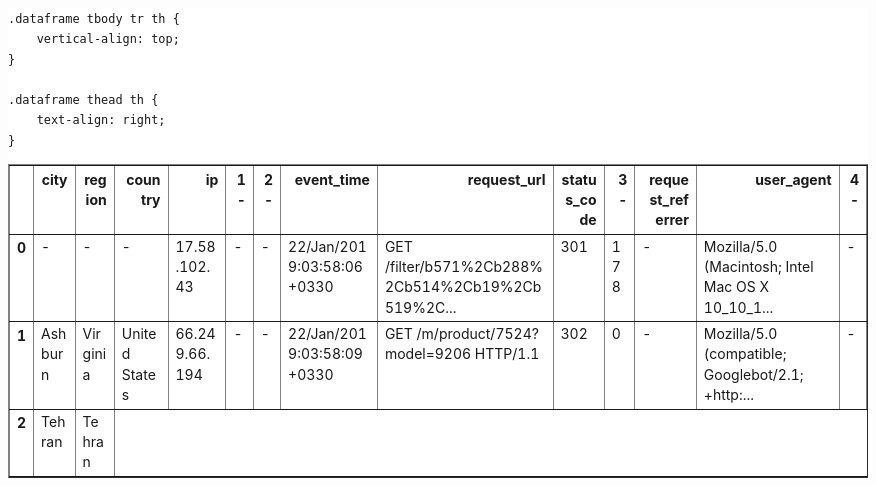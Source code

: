     .dataframe tbody tr th {
        vertical-align: top;
    }

    .dataframe thead th {
        text-align: right;
    }
</style>
<table border="1" class="dataframe">
  <thead>
    <tr style="text-align: right;">
      <th></th>
      <th>city</th>
      <th>region</th>
      <th>country</th>
      <th>ip</th>
      <th>1-</th>
      <th>2-</th>
      <th>event_time</th>
      <th>request_url</th>
      <th>status_code</th>
      <th>3-</th>
      <th>request_referrer</th>
      <th>user_agent</th>
      <th>4-</th>
    </tr>
  </thead>
  <tbody>
    <tr>
      <th>0</th>
      <td>-</td>
      <td>-</td>
      <td>-</td>
      <td>17.58.102.43</td>
      <td>-</td>
      <td>-</td>
      <td>22/Jan/2019:03:58:06 +0330</td>
      <td>GET /filter/b571%2Cb288%2Cb514%2Cb19%2Cb519%2C...</td>
      <td>301</td>
      <td>178</td>
      <td>-</td>
      <td>Mozilla/5.0 (Macintosh; Intel Mac OS X 10_10_1...</td>
      <td>-</td>
    </tr>
    <tr>
      <th>1</th>
      <td>Ashburn</td>
      <td>Virginia</td>
      <td>United States</td>
      <td>66.249.66.194</td>
      <td>-</td>
      <td>-</td>
      <td>22/Jan/2019:03:58:09 +0330</td>
      <td>GET /m/product/7524?model=9206 HTTP/1.1</td>
      <td>302</td>
      <td>0</td>
      <td>-</td>
      <td>Mozilla/5.0 (compatible; Googlebot/2.1; +http:...</td>
      <td>-</td>
    </tr>
    <tr>
      <th>2</th>
      <td>Tehran</td>
      <td>Tehran</td>